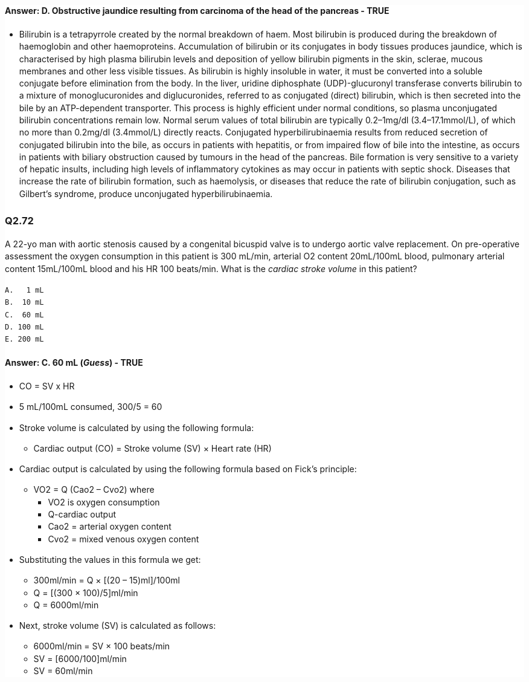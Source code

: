 #### Answer: D. Obstructive jaundice resulting from carcinoma of the head of the pancreas - TRUE
- Bilirubin is a tetrapyrrole created by the normal breakdown of haem. Most bilirubin is produced during the breakdown of haemoglobin and other haemoproteins. Accumulation of bilirubin or its conjugates in body tissues produces jaundice, which is characterised by high plasma bilirubin levels and deposition of yellow bilirubin pigments in the skin, sclerae, mucous membranes and other less visible tissues. As bilirubin is highly insoluble in water, it must be converted into a soluble conjugate before elimination from the body. In the liver, uridine diphosphate (UDP)-glucuronyl transferase converts bilirubin to a mixture of monoglucuronides and diglucuronides, referred to as conjugated (direct) bilirubin, which is then secreted into the bile by an ATP-dependent transporter. This process is highly efficient under normal conditions, so plasma unconjugated bilirubin concentrations remain low. Normal serum values of total bilirubin are typically 0.2–1mg/dl (3.4–17.1mmol/L), of which no more than 0.2mg/dl (3.4mmol/L) directly reacts. Conjugated hyperbilirubinaemia results from reduced secretion of conjugated bilirubin into the bile, as occurs in patients with hepatitis, or from impaired flow of bile into the intestine, as occurs in patients with biliary obstruction caused by tumours in the head of the pancreas. Bile formation is very sensitive to a variety of hepatic insults, including high levels of inflammatory cytokines as may occur in patients with septic shock. Diseases that increase the rate of bilirubin formation, such as haemolysis, or diseases that reduce the rate of bilirubin conjugation, such as Gilbert’s syndrome, produce unconjugated hyperbilirubinaemia.

### Q2.72
A 22-yo man with aortic stenosis caused by a congenital bicuspid valve is to undergo aortic valve replacement. On pre-operative assessment the oxygen consumption in this patient is 300 mL/min, arterial O2 content 20mL/100mL blood, pulmonary arterial content 15mL/100mL blood and his HR 100 beats/min. What is the _cardiac stroke volume_ in this patient?

	A.   1 mL
	B.  10 mL
	C.  60 mL
	D. 100 mL
	E. 200 mL
	
#### Answer: C.  60 mL (*Guess*) - TRUE
- CO = SV x HR 
- 5 mL/100mL consumed, 300/5 = 60

- Stroke volume is calculated by using the following formula:
	- Cardiac output (CO) = Stroke volume (SV) × Heart rate (HR)
- Cardiac output is calculated by using the following formula based on Fick’s principle:
	- VO2 = Q (Cao2 – Cvo2) where 
 		- VO2 is oxygen consumption
 		- Q-cardiac output
 		- Cao2 = arterial oxygen content 
 		- Cvo2 = mixed venous oxygen content
- Substituting the values in this formula we get:
	- 300ml/min = Q × [(20 – 15)ml]/100ml
	- Q = [(300 × 100)/5]ml/min
	- Q = 6000ml/min
- Next, stroke volume (SV) is calculated as follows:
	- 6000ml/min = SV × 100 beats/min
	- SV = [6000/100]ml/min
	- SV = 60ml/min
